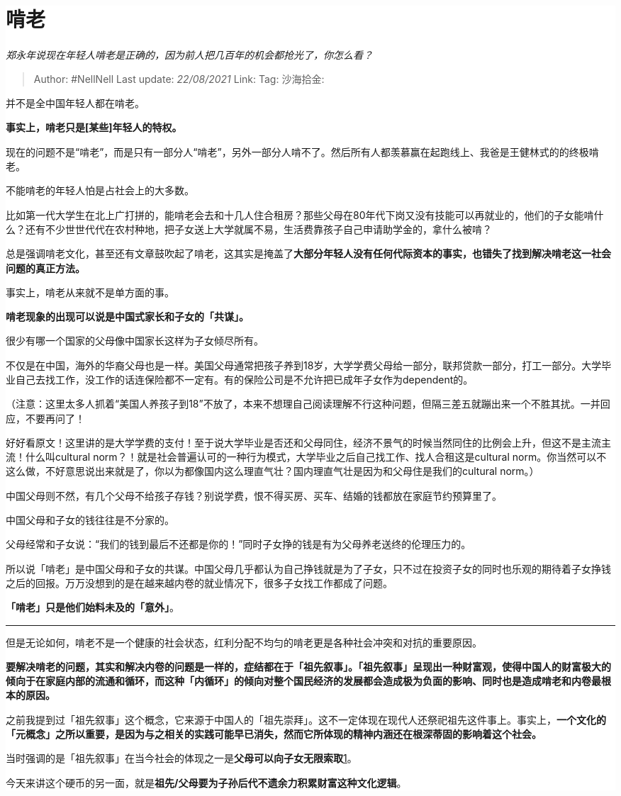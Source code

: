 # 啃老
*郑永年说现在年轻人啃老是正确的，因为前人把几百年的机会都抢光了，你怎么看？*

> Author: #NellNell
> Last update: *22/08/2021*
> Link:
> Tag:
> 沙海拾金:

并不是全中国年轻人都在啃老。

**事实上，啃老只是[某些]年轻人的特权。**

现在的问题不是“啃老”，而是只有一部分人“啃老”，另外一部分人啃不了。然后所有人都羡慕赢在起跑线上、我爸是王健林式的的终极啃老。

不能啃老的年轻人怕是占社会上的大多数。

比如第一代大学生在北上广打拼的，能啃老会去和十几人住合租房？那些父母在80年代下岗又没有技能可以再就业的，他们的子女能啃什么？还有不少世世代代在农村种地，把子女送上大学就属不易，生活费靠孩子自己申请助学金的，拿什么被啃？

总是强调啃老文化，甚至还有文章鼓吹起了啃老，这其实是掩盖了**大部分年轻人没有任何代际资本的事实，也错失了找到解决啃老这一社会问题的真正方法。**

事实上，啃老从来就不是单方面的事。

**啃老现象的出现可以说是中国式家长和子女的「共谋」。**

很少有哪一个国家的父母像中国家长这样为子女倾尽所有。

不仅是在中国，海外的华裔父母也是一样。美国父母通常把孩子养到18岁，大学学费父母给一部分，联邦贷款一部分，打工一部分。大学毕业自己去找工作，没工作的话连保险都不一定有。有的保险公司是不允许把已成年子女作为dependent的。

（注意：这里太多人抓着“美国人养孩子到18”不放了，本来不想理自己阅读理解不行这种问题，但隔三差五就蹦出来一个不胜其扰。一并回应，不要再问了！

好好看原文！这里讲的是大学学费的支付！至于说大学毕业是否还和父母同住，经济不景气的时候当然同住的比例会上升，但这不是主流主流！什么叫cultural norm？！就是社会普遍认可的一种行为模式，大学毕业之后自己找工作、找人合租这是cultural norm。你当然可以不这么做，不好意思说出来就是了，你以为都像国内这么理直气壮？国内理直气壮是因为和父母住是我们的cultural norm。）

中国父母则不然，有几个父母不给孩子存钱？别说学费，恨不得买房、买车、结婚的钱都放在家庭节约预算里了。

中国父母和子女的钱往往是不分家的。

父母经常和子女说：“我们的钱到最后不还都是你的！”同时子女挣的钱是有为父母养老送终的伦理压力的。

所以说「啃老」是中国父母和子女的共谋。中国父母几乎都认为自己挣钱就是为了子女，只不过在投资子女的同时也乐观的期待着子女挣钱之后的回报。万万没想到的是在越来越内卷的就业情况下，很多子女找工作都成了问题。

**「啃老」只是他们始料未及的「意外」**。

---

但是无论如何，啃老不是一个健康的社会状态，红利分配不均匀的啃老更是各种社会冲突和对抗的重要原因。

**要解决啃老的问题，其实和解决内卷的问题是一样的，症结都在于「祖先叙事」。「祖先叙事」呈现出一种财富观，使得中国人的财富极大的倾向于在家庭内部的流通和循环，而这种「内循环」的倾向对整个国民经济的发展都会造成极为负面的影响、同时也是造成啃老和内卷最根本的原因。**

之前我提到过「祖先叙事」这个概念，它来源于中国人的「祖先崇拜」。这不一定体现在现代人还祭祀祖先这件事上。事实上，**一个文化的「元概念」之所以重要，是因为与之相关的实践可能早已消失，然而它所体现的精神内涵还在根深蒂固的影响着这个社会。**

当时强调的是「祖先叙事」在当今社会的体现之一是**父母可以向子女无限索取**[1](#ref_1)。

今天来讲这个硬币的另一面，就是**祖先/父母要为子孙后代不遗余力积累财富这种文化逻辑**。
